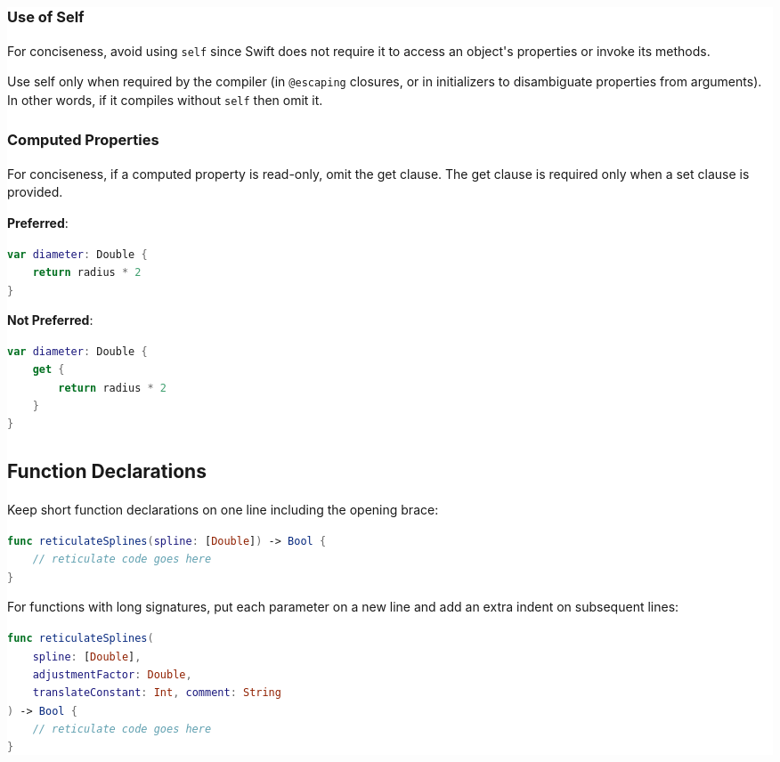 ### Use of Self

For conciseness, avoid using `self` since Swift does not require it to
access an object's properties or invoke its methods.

Use self only when required by the compiler (in `@escaping` closures,
or in initializers to disambiguate properties from arguments). In
other words, if it compiles without `self` then omit it.


### Computed Properties

For conciseness, if a computed property is read-only, omit the get
clause. The get clause is required only when a set clause is
provided.

**Preferred**:
```swift
var diameter: Double {
    return radius * 2
}
```

**Not Preferred**:
```swift
var diameter: Double {
    get {
        return radius * 2
    }
}
```

## Function Declarations

Keep short function declarations on one line including the opening
brace:

```swift
func reticulateSplines(spline: [Double]) -> Bool {
    // reticulate code goes here
}
```

For functions with long signatures, put each parameter on a new line
and add an extra indent on subsequent lines:

```swift
func reticulateSplines(
    spline: [Double],
    adjustmentFactor: Double,
    translateConstant: Int, comment: String
) -> Bool {
    // reticulate code goes here
}
```
